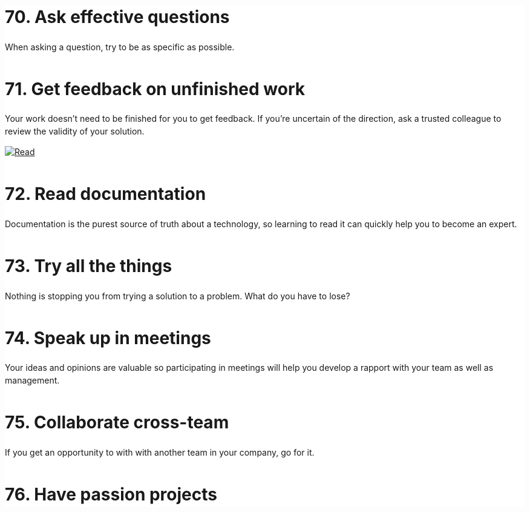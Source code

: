 # [](https://dev.to/emmabostian/101-tips-for-being-a-great-programmer-human-36nl#70-ask-effective-questions)70. Ask effective questions

When asking a question, try to be as specific as possible.

# [](https://dev.to/emmabostian/101-tips-for-being-a-great-programmer-human-36nl#71-get-feedback-on-unfinished-work)71. Get feedback on unfinished work

Your work doesn’t need to be finished for you to get feedback. If you’re uncertain of the direction, ask a trusted colleague to review the validity of your solution.

[![Read](https://res.cloudinary.com/practicaldev/image/fetch/s--ajqLQ2p0--/c_limit%2Cf_auto%2Cfl_progressive%2Cq_auto%2Cw_880/https://thepracticaldev.s3.amazonaws.com/i/pizzzb8twdan6231fdjq.png)](https://res.cloudinary.com/practicaldev/image/fetch/s--ajqLQ2p0--/c_limit%2Cf_auto%2Cfl_progressive%2Cq_auto%2Cw_880/https://thepracticaldev.s3.amazonaws.com/i/pizzzb8twdan6231fdjq.png)

# [](https://dev.to/emmabostian/101-tips-for-being-a-great-programmer-human-36nl#72-read-documentation)72. Read documentation

Documentation is the purest source of truth about a technology, so learning to read it can quickly help you to become an expert.

# [](https://dev.to/emmabostian/101-tips-for-being-a-great-programmer-human-36nl#73-try-all-the-things)73. Try all the things

Nothing is stopping you from trying a solution to a problem. What do you have to lose?

# [](https://dev.to/emmabostian/101-tips-for-being-a-great-programmer-human-36nl#74-speak-up-in-meetings)74. Speak up in meetings

Your ideas and opinions are valuable so participating in meetings will help you develop a rapport with your team as well as management.

# [](https://dev.to/emmabostian/101-tips-for-being-a-great-programmer-human-36nl#75-collaborate-crossteam)75. Collaborate cross-team

If you get an opportunity to with with another team in your company, go for it.

# [](https://dev.to/emmabostian/101-tips-for-being-a-great-programmer-human-36nl#76-have-passion-projects)76. Have passion projects
